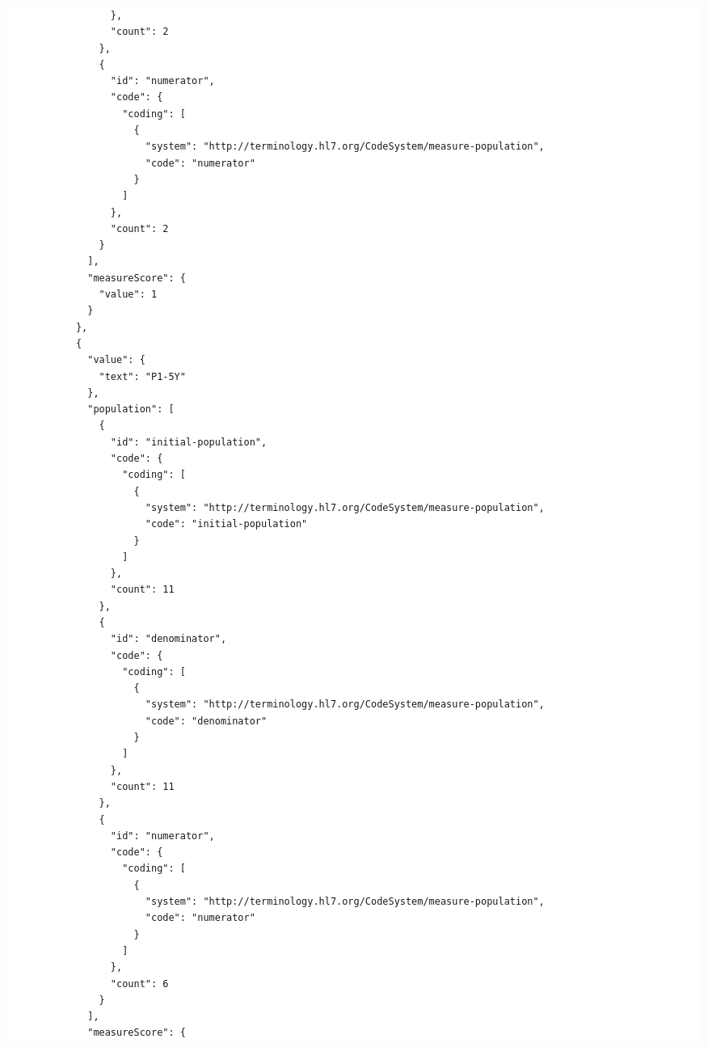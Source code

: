 ```
                  },
                  "count": 2
                },
                {
                  "id": "numerator",
                  "code": {
                    "coding": [
                      {
                        "system": "http://terminology.hl7.org/CodeSystem/measure-population",
                        "code": "numerator"
                      }
                    ]
                  },
                  "count": 2
                }
              ],
              "measureScore": {
                "value": 1
              }
            },
            {
              "value": {
                "text": "P1-5Y"
              },
              "population": [
                {
                  "id": "initial-population",
                  "code": {
                    "coding": [
                      {
                        "system": "http://terminology.hl7.org/CodeSystem/measure-population",
                        "code": "initial-population"
                      }
                    ]
                  },
                  "count": 11
                },
                {
                  "id": "denominator",
                  "code": {
                    "coding": [
                      {
                        "system": "http://terminology.hl7.org/CodeSystem/measure-population",
                        "code": "denominator"
                      }
                    ]
                  },
                  "count": 11
                },
                {
                  "id": "numerator",
                  "code": {
                    "coding": [
                      {
                        "system": "http://terminology.hl7.org/CodeSystem/measure-population",
                        "code": "numerator"
                      }
                    ]
                  },
                  "count": 6
                }
              ],
              "measureScore": {
```